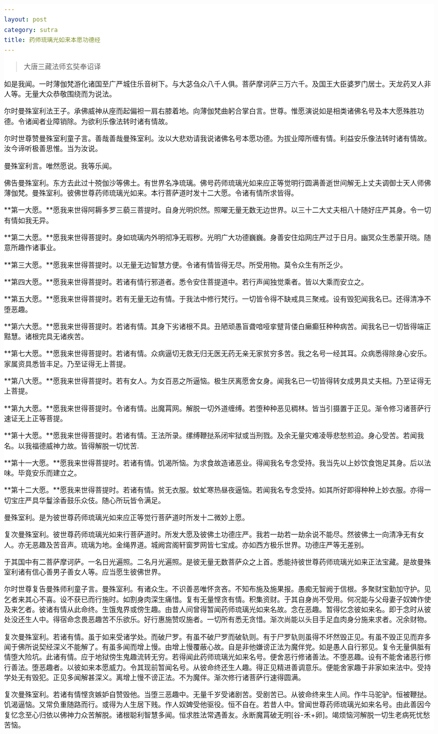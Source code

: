 ```yaml
---
layout: post
category: sutra
title: 药师琉璃光如来本愿功德经
---
```


> 大唐三藏法师玄奘奉诏译

如是我闻。一时薄伽梵游化诸国至广严城住乐音树下。与大苾刍众八千人俱。菩萨摩诃萨三万六千。及国王大臣婆罗门居士。天龙药叉人非人等。无量大众恭敬围绕而为说法。

尔时曼殊室利法王子。承佛威神从座而起偏袒一肩右膝着地。向薄伽梵曲躬合掌白言。世尊。惟愿演说如是相类诸佛名号及本大愿殊胜功德。令诸闻者业障销除。为欲利乐像法转时诸有情故。

尔时世尊赞曼殊室利童子言。善哉善哉曼殊室利。汝以大悲劝请我说诸佛名号本愿功德。为拔业障所缠有情。利益安乐像法转时诸有情故。汝今谛听极善思惟。当为汝说。

曼殊室利言。唯然愿说。我等乐闻。

佛告曼殊室利。东方去此过十殑伽沙等佛土。有世界名净琉璃。佛号药师琉璃光如来应正等觉明行圆满善逝世间解无上丈夫调御士天人师佛薄伽梵。曼殊室利。彼佛世尊药师琉璃光如来。本行菩萨道时发十二大愿。令诸有情所求皆得。

**第一大愿。**愿我来世得阿耨多罗三藐三菩提时。自身光明炽然。照曜无量无数无边世界。以三十二大丈夫相八十随好庄严其身。令一切有情如我无异。

**第二大愿。**愿我来世得菩提时。身如琉璃内外明彻净无瑕秽。光明广大功德巍巍。身善安住焰网庄严过于日月。幽冥众生悉蒙开晓。随意所趣作诸事业。

**第三大愿。**愿我来世得菩提时。以无量无边智慧方便。令诸有情皆得无尽。所受用物。莫令众生有所乏少。

**第四大愿。**愿我来世得菩提时。若诸有情行邪道者。悉令安住菩提道中。若行声闻独觉乘者。皆以大乘而安立之。

**第五大愿。**愿我来世得菩提时。若有无量无边有情。于我法中修行梵行。一切皆令得不缺戒具三聚戒。设有毁犯闻我名已。还得清净不堕恶趣。

**第六大愿。**愿我来世得菩提时。若诸有情。其身下劣诸根不具。丑陋顽愚盲聋喑哑挛躄背偻白癞癫狂种种病苦。闻我名已一切皆得端正黠慧。诸根完具无诸疾苦。

**第七大愿。**愿我来世得菩提时。若诸有情。众病逼切无救无归无医无药无亲无家贫穷多苦。我之名号一经其耳。众病悉得除身心安乐。家属资具悉皆丰足。乃至证得无上菩提。

**第八大愿。**愿我来世得菩提时。若有女人。为女百恶之所逼恼。极生厌离愿舍女身。闻我名已一切皆得转女成男具丈夫相。乃至证得无上菩提。

**第九大愿。**愿我来世得菩提时。令诸有情。出魔罥网。解脱一切外道缠缚。若堕种种恶见稠林。皆当引摄置于正见。渐令修习诸菩萨行速证无上正等菩提。

**第十大愿。**愿我来世得菩提时。若诸有情。王法所录。缧缚鞭挞系闭牢狱或当刑戮。及余无量灾难凌辱悲愁煎迫。身心受苦。若闻我名。以我福德威神力故。皆得解脱一切忧苦.

**第十一大愿。**愿我来世得菩提时。若诸有情。饥渴所恼。为求食故造诸恶业。得闻我名专念受持。我当先以上妙饮食饱足其身。后以法味。毕竟安乐而建立之。

**第十二大愿。**愿我来世得菩提时。若诸有情。贫无衣服。蚊虻寒热昼夜逼恼。若闻我名专念受持。如其所好即得种种上妙衣服。亦得一切宝庄严具华鬘涂香鼓乐众伎。随心所玩皆令满足。

曼殊室利。是为彼世尊药师琉璃光如来应正等觉行菩萨道时所发十二微妙上愿。

复次曼殊室利。彼世尊药师琉璃光如来行菩萨道时。所发大愿及彼佛土功德庄严。我若一劫若一劫余说不能尽。然彼佛土一向清净无有女人。亦无恶趣及苦音声。琉璃为地。金绳界道。城阙宫阁轩窗罗网皆七宝成。亦如西方极乐世界。功德庄严等无差别。

于其国中有二菩萨摩诃萨。一名日光遍照。二名月光遍照。是彼无量无数菩萨众之上首。悉能持彼世尊药师琉璃光如来正法宝藏。是故曼殊室利诸有信心善男子善女人等。应当愿生彼佛世界。

尔时世尊复告曼殊师利童子言。曼殊室利。有诸众生。不识善恶唯怀贪吝。不知布施及施果报。愚痴无智阙于信根。多聚财宝勤加守护。见乞者来其心不喜。设不获已而行施时。如割身肉深生痛惜。复有无量悭贪有情。积集资财。于其自身尚不受用。何况能与父母妻子奴婢作使及来乞者。彼诸有情从此命终。生饿鬼界或傍生趣。由昔人间曾得暂闻药师琉璃光如来名故。念在恶趣。暂得忆念彼如来名。即于念时从彼处没还生人中。得宿命念畏恶趣苦不乐欲乐。好行惠施赞叹施者。一切所有悉无贪惜。渐次尚能以头目手足血肉身分施来求者。况余财物。

复次曼殊室利。若诸有情。虽于如来受诸学处。而破尸罗。有虽不破尸罗而破轨则。有于尸罗轨则虽得不坏然毁正见。有虽不毁正见而弃多闻于佛所说契经深义不能解了。有虽多闻而增上慢。由增上慢覆蔽心故。自是非他嫌谤正法为魔伴党。如是愚人自行邪见。复令无量俱胝有情堕大险坑。此诸有情。应于地狱傍生鬼趣流转无穷。若得闻此药师琉璃光如来名号。便舍恶行修诸善法。不堕恶趣。设有不能舍诸恶行修行善法。堕恶趣者。以彼如来本愿威力。令其现前暂闻名号。从彼命终还生人趣。得正见精进善调意乐。便能舍家趣于非家如来法中。受持学处无有毁犯。正见多闻解甚深义。离增上慢不谤正法。不为魔伴。渐次修行诸菩萨行速得圆满。

复次曼殊室利。若诸有情悭贪嫉妒自赞毁他。当堕三恶趣中。无量千岁受诸剧苦。受剧苦已。从彼命终来生人间。作牛马驼驴。恒被鞭挞。饥渴逼恼。又常负重随路而行。或得为人生居下贱。作人奴婢受他驱役。恒不自在。若昔人中。曾闻世尊药师琉璃光如来名号。由此善因今复忆念至心归依以佛神力众苦解脱。诸根聪利智慧多闻。恒求胜法常遇善友。永断魔罥破无明[谷-禾+卵]。竭烦恼河解脱一切生老病死忧愁苦恼。
